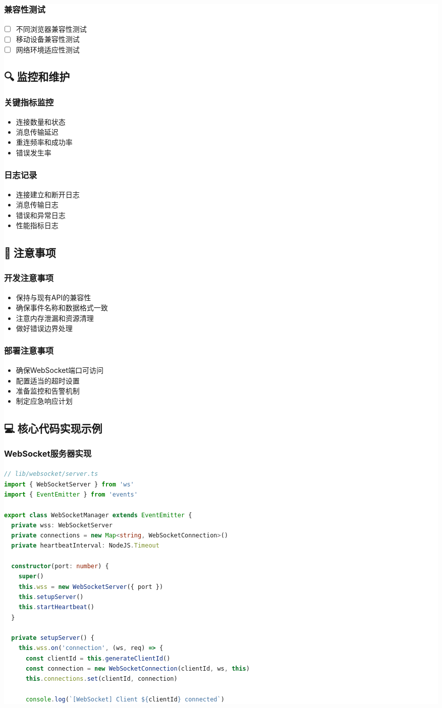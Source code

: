 ### 兼容性测试
- [ ] 不同浏览器兼容性测试
- [ ] 移动设备兼容性测试
- [ ] 网络环境适应性测试

## 🔍 监控和维护

### 关键指标监控
- 连接数量和状态
- 消息传输延迟
- 重连频率和成功率
- 错误发生率

### 日志记录
- 连接建立和断开日志
- 消息传输日志
- 错误和异常日志
- 性能指标日志

## 📝 注意事项

### 开发注意事项
- 保持与现有API的兼容性
- 确保事件名称和数据格式一致
- 注意内存泄漏和资源清理
- 做好错误边界处理

### 部署注意事项
- 确保WebSocket端口可访问
- 配置适当的超时设置
- 准备监控和告警机制
- 制定应急响应计划

## 💻 核心代码实现示例

### WebSocket服务器实现
```typescript
// lib/websocket/server.ts
import { WebSocketServer } from 'ws'
import { EventEmitter } from 'events'

export class WebSocketManager extends EventEmitter {
  private wss: WebSocketServer
  private connections = new Map<string, WebSocketConnection>()
  private heartbeatInterval: NodeJS.Timeout

  constructor(port: number) {
    super()
    this.wss = new WebSocketServer({ port })
    this.setupServer()
    this.startHeartbeat()
  }

  private setupServer() {
    this.wss.on('connection', (ws, req) => {
      const clientId = this.generateClientId()
      const connection = new WebSocketConnection(clientId, ws, this)
      this.connections.set(clientId, connection)

      console.log(`[WebSocket] Client ${clientId} connected`)
```